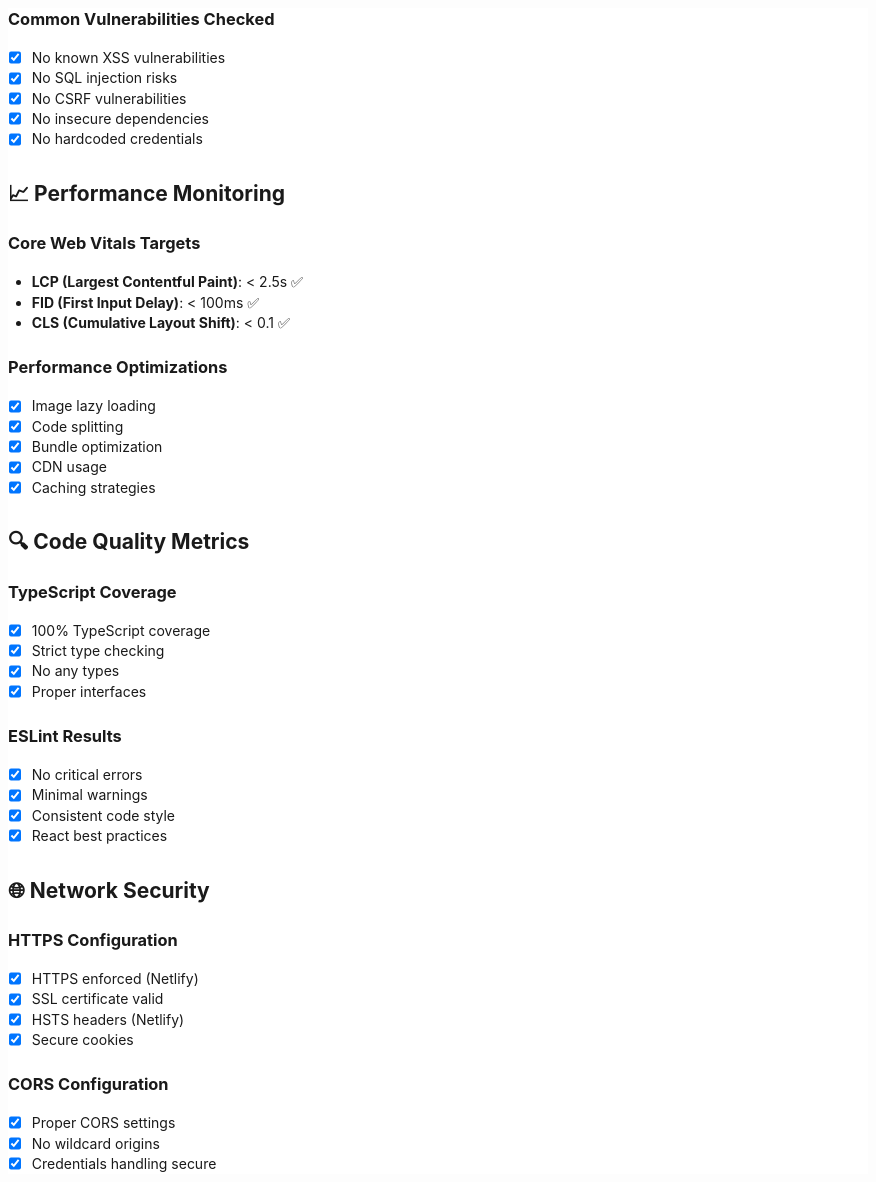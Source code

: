 ### Common Vulnerabilities Checked
- [x] No known XSS vulnerabilities
- [x] No SQL injection risks
- [x] No CSRF vulnerabilities
- [x] No insecure dependencies
- [x] No hardcoded credentials

## 📈 Performance Monitoring

### Core Web Vitals Targets
- **LCP (Largest Contentful Paint)**: < 2.5s ✅
- **FID (First Input Delay)**: < 100ms ✅
- **CLS (Cumulative Layout Shift)**: < 0.1 ✅

### Performance Optimizations
- [x] Image lazy loading
- [x] Code splitting
- [x] Bundle optimization
- [x] CDN usage
- [x] Caching strategies

## 🔍 Code Quality Metrics

### TypeScript Coverage
- [x] 100% TypeScript coverage
- [x] Strict type checking
- [x] No any types
- [x] Proper interfaces

### ESLint Results
- [x] No critical errors
- [x] Minimal warnings
- [x] Consistent code style
- [x] React best practices

## 🌐 Network Security

### HTTPS Configuration
- [x] HTTPS enforced (Netlify)
- [x] SSL certificate valid
- [x] HSTS headers (Netlify)
- [x] Secure cookies

### CORS Configuration
- [x] Proper CORS settings
- [x] No wildcard origins
- [x] Credentials handling secure

